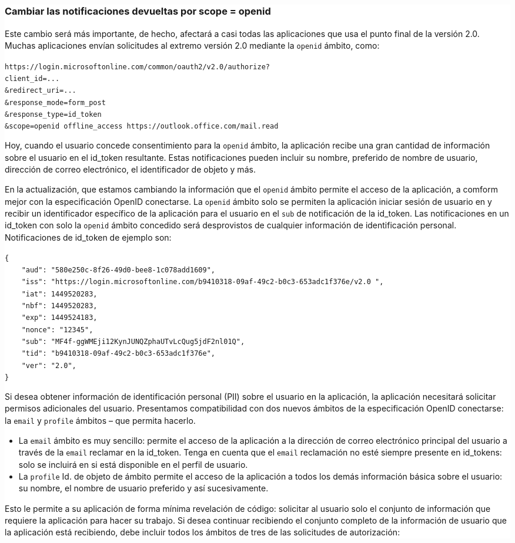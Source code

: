 
### <a name="changing-the-claims-returned-by-scopeopenid"></a>Cambiar las notificaciones devueltas por scope = openid
Este cambio será más importante, de hecho, afectará a casi todas las aplicaciones que usa el punto final de la versión 2.0.  Muchas aplicaciones envían solicitudes al extremo versión 2.0 mediante la `openid` ámbito, como:

```
https://login.microsoftonline.com/common/oauth2/v2.0/authorize?
client_id=...
&redirect_uri=...
&response_mode=form_post
&response_type=id_token
&scope=openid offline_access https://outlook.office.com/mail.read
```

Hoy, cuando el usuario concede consentimiento para la `openid` ámbito, la aplicación recibe una gran cantidad de información sobre el usuario en el id_token resultante.  Estas notificaciones pueden incluir su nombre, preferido de nombre de usuario, dirección de correo electrónico, el identificador de objeto y más.

En la actualización, que estamos cambiando la información que el `openid` ámbito permite el acceso de la aplicación, a comform mejor con la especificación OpenID conectarse.  La `openid` ámbito solo se permiten la aplicación iniciar sesión de usuario en y recibir un identificador específico de la aplicación para el usuario en el `sub` de notificación de la id_token.  Las notificaciones en un id_token con solo la `openid` ámbito concedido será desprovistos de cualquier información de identificación personal.  Notificaciones de id_token de ejemplo son:

```
{ 
    "aud": "580e250c-8f26-49d0-bee8-1c078add1609",
    "iss": "https://login.microsoftonline.com/b9410318-09af-49c2-b0c3-653adc1f376e/v2.0 ",
    "iat": 1449520283,
    "nbf": 1449520283,
    "exp": 1449524183,
    "nonce": "12345",
    "sub": "MF4f-ggWMEji12KynJUNQZphaUTvLcQug5jdF2nl01Q",
    "tid": "b9410318-09af-49c2-b0c3-653adc1f376e",
    "ver": "2.0",
}
```

Si desea obtener información de identificación personal (PII) sobre el usuario en la aplicación, la aplicación necesitará solicitar permisos adicionales del usuario.  Presentamos compatibilidad con dos nuevos ámbitos de la especificación OpenID conectarse: la `email` y `profile` ámbitos – que permita hacerlo.

- La `email` ámbito es muy sencillo: permite el acceso de la aplicación a la dirección de correo electrónico principal del usuario a través de la `email` reclamar en la id_token.  Tenga en cuenta que el `email` reclamación no esté siempre presente en id_tokens: solo se incluirá en si está disponible en el perfil de usuario.
- La `profile` Id. de objeto de ámbito permite el acceso de la aplicación a todos los demás información básica sobre el usuario: su nombre, el nombre de usuario preferido y así sucesivamente.

Esto le permite a su aplicación de forma mínima revelación de código: solicitar al usuario solo el conjunto de información que requiere la aplicación para hacer su trabajo.  Si desea continuar recibiendo el conjunto completo de la información de usuario que la aplicación está recibiendo, debe incluir todos los ámbitos de tres de las solicitudes de autorización:
